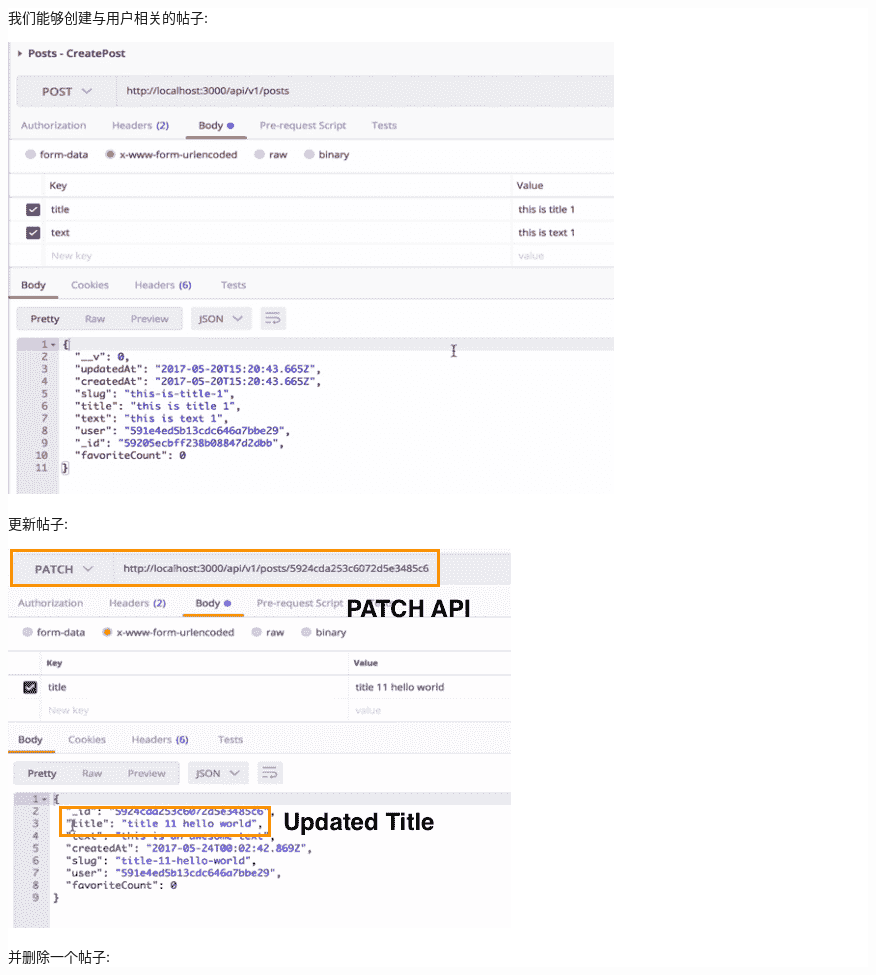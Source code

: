 我们能够创建与用户相关的帖子:

![](img/fb03f7e48ae01e1b8030eb4b8cec8873.png)

更新帖子:

![](img/39894e9fba96cb482a30d194a4361239.png)

并删除一个帖子:
